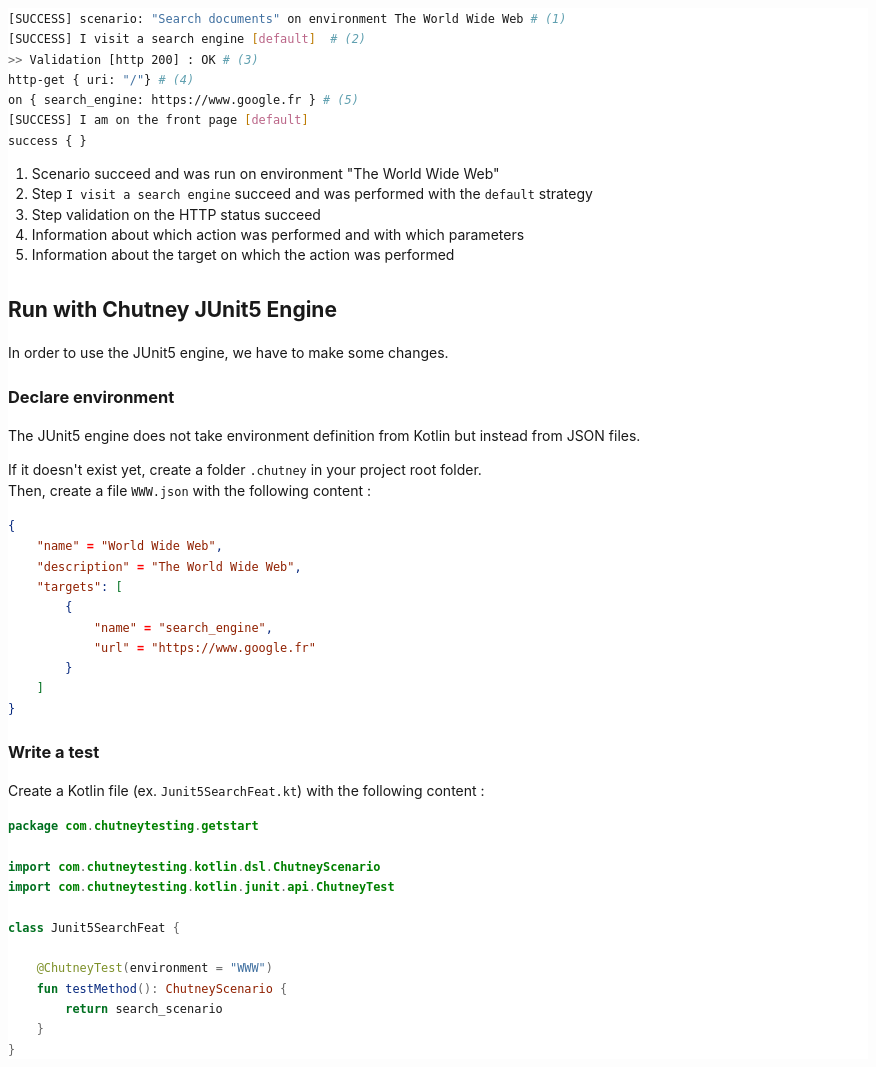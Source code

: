 ``` sh
[SUCCESS] scenario: "Search documents" on environment The World Wide Web # (1)
[SUCCESS] I visit a search engine [default]  # (2)
>> Validation [http 200] : OK # (3)
http-get { uri: "/"} # (4)
on { search_engine: https://www.google.fr } # (5)
[SUCCESS] I am on the front page [default]
success { }
```

1. Scenario succeed and was run on environment "The World Wide Web"
2. Step `I visit a search engine` succeed and was performed with the `default` strategy
3. Step validation on the HTTP status succeed
4. Information about which action was performed and with which parameters
5. Information about the target on which the action was performed

## Run with Chutney JUnit5 Engine

In order to use the JUnit5 engine, we have to make some changes.

### Declare environment

The JUnit5 engine does not take environment definition from Kotlin but instead from JSON files.

If it doesn't exist yet, create a folder `.chutney` in your project root folder.  
Then, create a file `WWW.json` with the following content :

``` json
{
    "name" = "World Wide Web",
    "description" = "The World Wide Web",
    "targets": [
        {
            "name" = "search_engine",
            "url" = "https://www.google.fr"
        }
    ]
}
```

### Write a test

Create a Kotlin file (ex. `Junit5SearchFeat.kt`) with the following content :

``` kotlin title="SearchFeat.kt"
package com.chutneytesting.getstart

import com.chutneytesting.kotlin.dsl.ChutneyScenario
import com.chutneytesting.kotlin.junit.api.ChutneyTest

class Junit5SearchFeat {

    @ChutneyTest(environment = "WWW")
    fun testMethod(): ChutneyScenario {
        return search_scenario
    }
}
```



